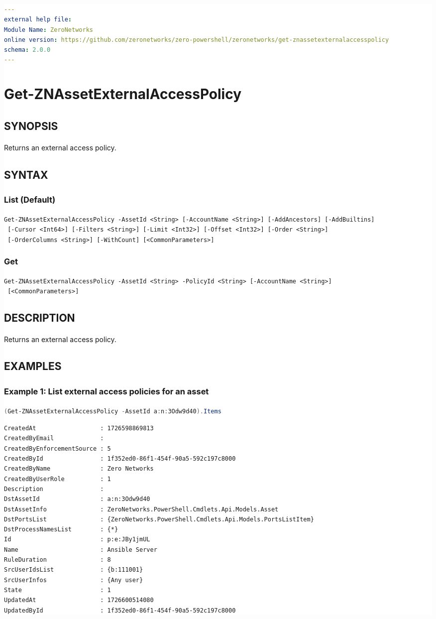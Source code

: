 ```yaml
---
external help file:
Module Name: ZeroNetworks
online version: https://github.com/zeronetworks/zero-powershell/zeronetworks/get-znassetexternalaccesspolicy
schema: 2.0.0
---
```


# Get-ZNAssetExternalAccessPolicy

## SYNOPSIS
Returns an external access policy.

## SYNTAX

### List (Default)
```
Get-ZNAssetExternalAccessPolicy -AssetId <String> [-AccountName <String>] [-AddAncestors] [-AddBuiltins]
 [-Cursor <Int64>] [-Filters <String>] [-Limit <Int32>] [-Offset <Int32>] [-Order <String>]
 [-OrderColumns <String>] [-WithCount] [<CommonParameters>]
```

### Get
```
Get-ZNAssetExternalAccessPolicy -AssetId <String> -PolicyId <String> [-AccountName <String>]
 [<CommonParameters>]
```

## DESCRIPTION
Returns an external access policy.

## EXAMPLES

### Example 1: List external access policies for an asset
```powershell
(Get-ZNAssetExternalAccessPolicy -AssetId a:n:3Odw9d40).Items
```

```output
CreatedAt                  : 1726598869813
CreatedByEmail             : 
CreatedByEnforcementSource : 5
CreatedById                : 1f352ed0-86f1-454f-90a5-592c197c8000
CreatedByName              : Zero Networks
CreatedByUserRole          : 1
Description                : 
DstAssetId                 : a:n:3Odw9d40
DstAssetInfo               : ZeroNetworks.PowerShell.Cmdlets.Api.Models.Asset
DstPortsList               : {ZeroNetworks.PowerShell.Cmdlets.Api.Models.PortsListItem}
DstProcessNamesList        : {*}
Id                         : p:e:JBy1jmUL
Name                       : Ansible Server
RuleDuration               : 8
SrcUserIdsList             : {b:111001}
SrcUserInfos               : {Any user}
State                      : 1
UpdatedAt                  : 1726600514080
UpdatedById                : 1f352ed0-86f1-454f-90a5-592c197c8000
```